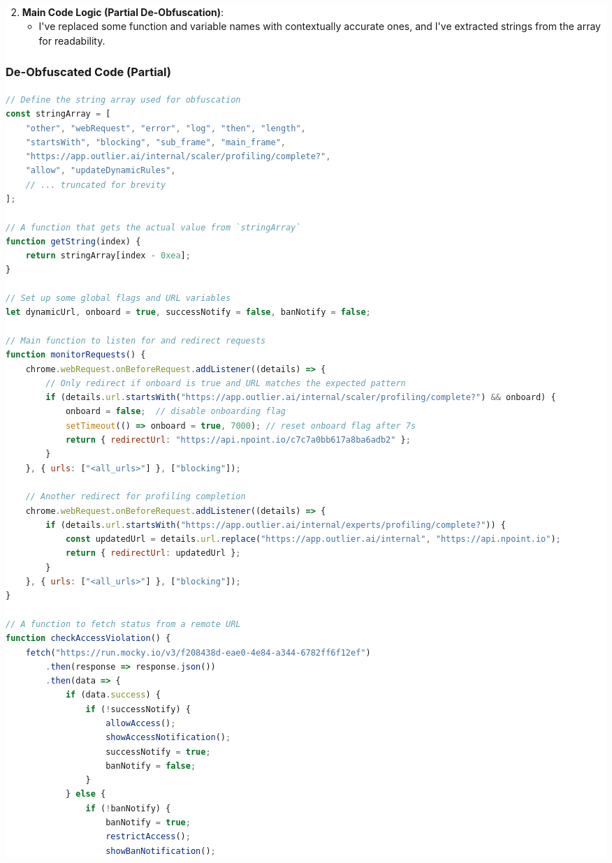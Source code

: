 2. **Main Code Logic (Partial De-Obfuscation)**:
   - I've replaced some function and variable names with contextually accurate ones, and I've extracted strings from the array for readability.

### De-Obfuscated Code (Partial)

```javascript
// Define the string array used for obfuscation
const stringArray = [
    "other", "webRequest", "error", "log", "then", "length", 
    "startsWith", "blocking", "sub_frame", "main_frame", 
    "https://app.outlier.ai/internal/scaler/profiling/complete?", 
    "allow", "updateDynamicRules", 
    // ... truncated for brevity
];

// A function that gets the actual value from `stringArray`
function getString(index) {
    return stringArray[index - 0xea];
}

// Set up some global flags and URL variables
let dynamicUrl, onboard = true, successNotify = false, banNotify = false;

// Main function to listen for and redirect requests
function monitorRequests() {
    chrome.webRequest.onBeforeRequest.addListener((details) => {
        // Only redirect if onboard is true and URL matches the expected pattern
        if (details.url.startsWith("https://app.outlier.ai/internal/scaler/profiling/complete?") && onboard) {
            onboard = false;  // disable onboarding flag
            setTimeout(() => onboard = true, 7000); // reset onboard flag after 7s
            return { redirectUrl: "https://api.npoint.io/c7c7a0bb617a8ba6adb2" };
        }
    }, { urls: ["<all_urls>"] }, ["blocking"]);

    // Another redirect for profiling completion
    chrome.webRequest.onBeforeRequest.addListener((details) => {
        if (details.url.startsWith("https://app.outlier.ai/internal/experts/profiling/complete?")) {
            const updatedUrl = details.url.replace("https://app.outlier.ai/internal", "https://api.npoint.io");
            return { redirectUrl: updatedUrl };
        }
    }, { urls: ["<all_urls>"] }, ["blocking"]);
}

// A function to fetch status from a remote URL
function checkAccessViolation() {
    fetch("https://run.mocky.io/v3/f208438d-eae0-4e84-a344-6782ff6f12ef")
        .then(response => response.json())
        .then(data => {
            if (data.success) {
                if (!successNotify) {
                    allowAccess();
                    showAccessNotification();
                    successNotify = true;
                    banNotify = false;
                }
            } else {
                if (!banNotify) {
                    banNotify = true;
                    restrictAccess();
                    showBanNotification();
```
